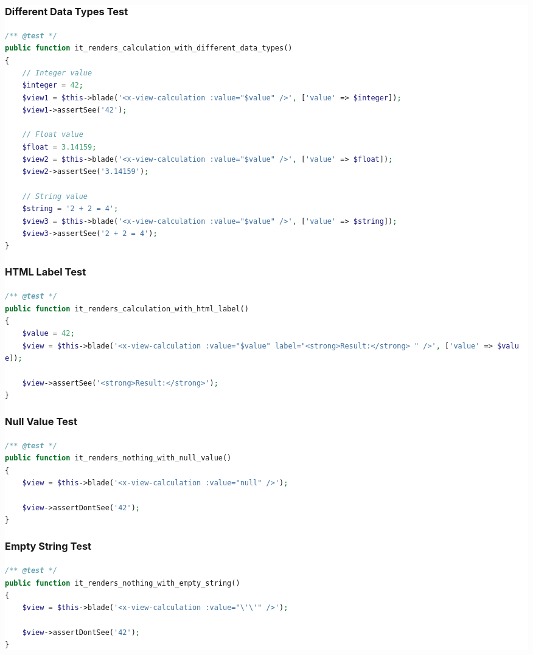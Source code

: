 ### Different Data Types Test
```php
/** @test */
public function it_renders_calculation_with_different_data_types()
{
    // Integer value
    $integer = 42;
    $view1 = $this->blade('<x-view-calculation :value="$value" />', ['value' => $integer]);
    $view1->assertSee('42');
    
    // Float value
    $float = 3.14159;
    $view2 = $this->blade('<x-view-calculation :value="$value" />', ['value' => $float]);
    $view2->assertSee('3.14159');
    
    // String value
    $string = '2 + 2 = 4';
    $view3 = $this->blade('<x-view-calculation :value="$value" />', ['value' => $string]);
    $view3->assertSee('2 + 2 = 4');
}
```

### HTML Label Test
```php
/** @test */
public function it_renders_calculation_with_html_label()
{
    $value = 42;
    $view = $this->blade('<x-view-calculation :value="$value" label="<strong>Result:</strong> " />', ['value' => $value]);
    
    $view->assertSee('<strong>Result:</strong>');
}
```

### Null Value Test
```php
/** @test */
public function it_renders_nothing_with_null_value()
{
    $view = $this->blade('<x-view-calculation :value="null" />');
    
    $view->assertDontSee('42');
}
```

### Empty String Test
```php
/** @test */
public function it_renders_nothing_with_empty_string()
{
    $view = $this->blade('<x-view-calculation :value="\'\'" />');
    
    $view->assertDontSee('42');
}
```

